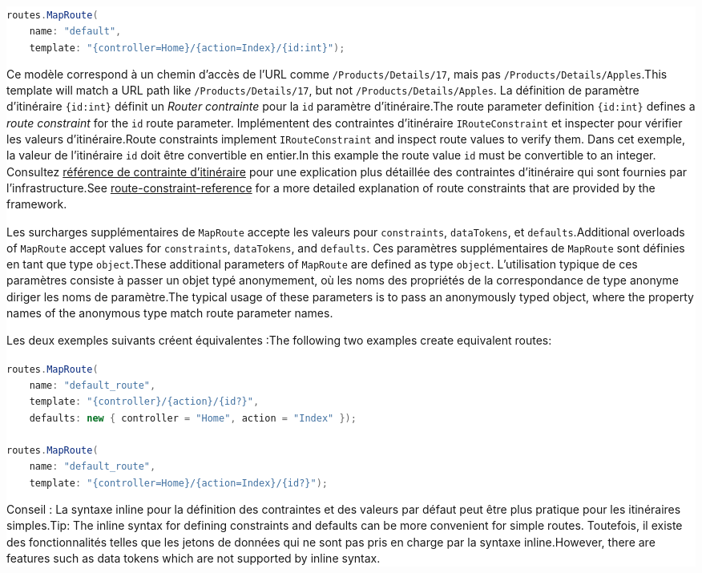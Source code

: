 ```csharp
routes.MapRoute(
    name: "default",
    template: "{controller=Home}/{action=Index}/{id:int}");
```

<span data-ttu-id="7d5e9-191">Ce modèle correspond à un chemin d’accès de l’URL comme `/Products/Details/17`, mais pas `/Products/Details/Apples`.</span><span class="sxs-lookup"><span data-stu-id="7d5e9-191">This template will match a URL path like `/Products/Details/17`, but not `/Products/Details/Apples`.</span></span> <span data-ttu-id="7d5e9-192">La définition de paramètre d’itinéraire `{id:int}` définit un *Router contrainte* pour la `id` paramètre d’itinéraire.</span><span class="sxs-lookup"><span data-stu-id="7d5e9-192">The route parameter definition `{id:int}` defines a *route constraint* for the `id` route parameter.</span></span> <span data-ttu-id="7d5e9-193">Implémentent des contraintes d’itinéraire `IRouteConstraint` et inspecter pour vérifier les valeurs d’itinéraire.</span><span class="sxs-lookup"><span data-stu-id="7d5e9-193">Route constraints implement `IRouteConstraint` and inspect route values to verify them.</span></span> <span data-ttu-id="7d5e9-194">Dans cet exemple, la valeur de l’itinéraire `id` doit être convertible en entier.</span><span class="sxs-lookup"><span data-stu-id="7d5e9-194">In this example the route value `id` must be convertible to an integer.</span></span> <span data-ttu-id="7d5e9-195">Consultez [référence de contrainte d’itinéraire](#route-constraint-reference) pour une explication plus détaillée des contraintes d’itinéraire qui sont fournies par l’infrastructure.</span><span class="sxs-lookup"><span data-stu-id="7d5e9-195">See [route-constraint-reference](#route-constraint-reference) for a more detailed explanation of route constraints that are provided by the framework.</span></span>

<span data-ttu-id="7d5e9-196">Les surcharges supplémentaires de `MapRoute` accepte les valeurs pour `constraints`, `dataTokens`, et `defaults`.</span><span class="sxs-lookup"><span data-stu-id="7d5e9-196">Additional overloads of `MapRoute` accept values for `constraints`, `dataTokens`, and `defaults`.</span></span> <span data-ttu-id="7d5e9-197">Ces paramètres supplémentaires de `MapRoute` sont définies en tant que type `object`.</span><span class="sxs-lookup"><span data-stu-id="7d5e9-197">These additional parameters of `MapRoute` are defined as type `object`.</span></span> <span data-ttu-id="7d5e9-198">L’utilisation typique de ces paramètres consiste à passer un objet typé anonymement, où les noms des propriétés de la correspondance de type anonyme diriger les noms de paramètre.</span><span class="sxs-lookup"><span data-stu-id="7d5e9-198">The typical usage of these parameters is to pass an anonymously typed object, where the property names of the anonymous type match route parameter names.</span></span>

<span data-ttu-id="7d5e9-199">Les deux exemples suivants créent équivalentes :</span><span class="sxs-lookup"><span data-stu-id="7d5e9-199">The following two examples create equivalent routes:</span></span>

```csharp
routes.MapRoute(
    name: "default_route",
    template: "{controller}/{action}/{id?}",
    defaults: new { controller = "Home", action = "Index" });

routes.MapRoute(
    name: "default_route",
    template: "{controller=Home}/{action=Index}/{id?}");
```

<span data-ttu-id="7d5e9-200">Conseil : La syntaxe inline pour la définition des contraintes et des valeurs par défaut peut être plus pratique pour les itinéraires simples.</span><span class="sxs-lookup"><span data-stu-id="7d5e9-200">Tip: The inline syntax for defining constraints and defaults can be more convenient for simple routes.</span></span> <span data-ttu-id="7d5e9-201">Toutefois, il existe des fonctionnalités telles que les jetons de données qui ne sont pas pris en charge par la syntaxe inline.</span><span class="sxs-lookup"><span data-stu-id="7d5e9-201">However, there are features such as data tokens which are not supported by inline syntax.</span></span>
